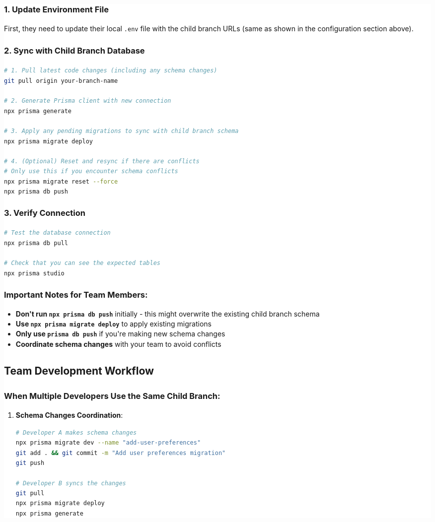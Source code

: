 ### 1. Update Environment File

First, they need to update their local `.env` file with the child branch URLs (same as shown in the configuration section above).

### 2. Sync with Child Branch Database

```bash
# 1. Pull latest code changes (including any schema changes)
git pull origin your-branch-name

# 2. Generate Prisma client with new connection
npx prisma generate

# 3. Apply any pending migrations to sync with child branch schema
npx prisma migrate deploy

# 4. (Optional) Reset and resync if there are conflicts
# Only use this if you encounter schema conflicts
npx prisma migrate reset --force
npx prisma db push
```

### 3. Verify Connection

```bash
# Test the database connection
npx prisma db pull

# Check that you can see the expected tables
npx prisma studio
```

### Important Notes for Team Members:

- **Don't run `npx prisma db push`** initially - this might overwrite the existing child branch schema
- **Use `npx prisma migrate deploy`** to apply existing migrations
- **Only use `prisma db push`** if you're making new schema changes
- **Coordinate schema changes** with your team to avoid conflicts

## Team Development Workflow

### When Multiple Developers Use the Same Child Branch:

1. **Schema Changes Coordination**:

   ```bash
   # Developer A makes schema changes
   npx prisma migrate dev --name "add-user-preferences"
   git add . && git commit -m "Add user preferences migration"
   git push

   # Developer B syncs the changes
   git pull
   npx prisma migrate deploy
   npx prisma generate
   ```

